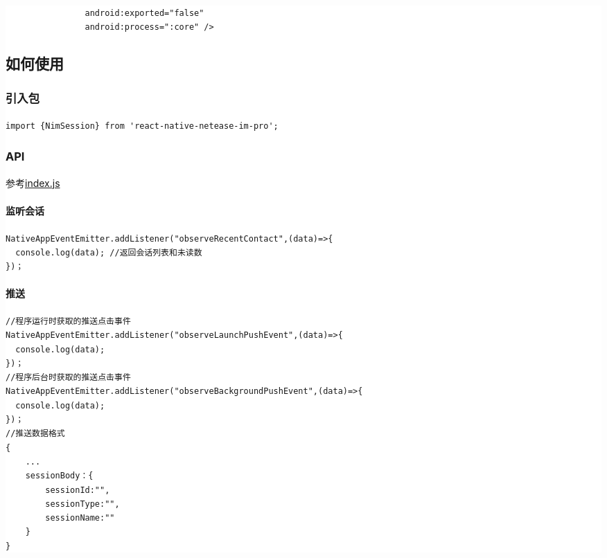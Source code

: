 ```
                android:exported="false"
                android:process=":core" />

```

## 如何使用

### 引入包

```
import {NimSession} from 'react-native-netease-im-pro';
```

### API

参考[index.js](https://github.com/reactnativecomponent/react-native-netease-im/blob/master/index.js)

#### 监听会话
```
NativeAppEventEmitter.addListener("observeRecentContact",(data)=>{
  console.log(data); //返回会话列表和未读数
})；
```
#### 推送
```
//程序运行时获取的推送点击事件
NativeAppEventEmitter.addListener("observeLaunchPushEvent",(data)=>{
  console.log(data);
})；
//程序后台时获取的推送点击事件
NativeAppEventEmitter.addListener("observeBackgroundPushEvent",(data)=>{
  console.log(data); 
})；
//推送数据格式
{
    ...
    sessionBody：{
        sessionId:"",
        sessionType:"",
        sessionName:""
    }
}

```

